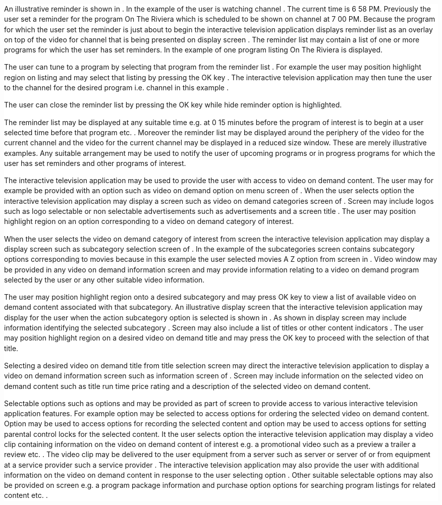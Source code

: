 An illustrative reminder is shown in . In the example of the user is watching channel . The current time is 6 58 PM. Previously the user set a reminder for the program On The Riviera which is scheduled to be shown on channel at 7 00 PM. Because the program for which the user set the reminder is just about to begin the interactive television application displays reminder list as an overlay on top of the video for channel that is being presented on display screen . The reminder list may contain a list of one or more programs for which the user has set reminders. In the example of one program listing On The Riviera is displayed.

The user can tune to a program by selecting that program from the reminder list . For example the user may position highlight region on listing and may select that listing by pressing the OK key . The interactive television application may then tune the user to the channel for the desired program i.e. channel in this example .

The user can close the reminder list by pressing the OK key while hide reminder option is highlighted.

The reminder list may be displayed at any suitable time e.g. at 0 15 minutes before the program of interest is to begin at a user selected time before that program etc. . Moreover the reminder list may be displayed around the periphery of the video for the current channel and the video for the current channel may be displayed in a reduced size window. These are merely illustrative examples. Any suitable arrangement may be used to notify the user of upcoming programs or in progress programs for which the user has set reminders and other programs of interest.

The interactive television application may be used to provide the user with access to video on demand content. The user may for example be provided with an option such as video on demand option on menu screen of . When the user selects option the interactive television application may display a screen such as video on demand categories screen of . Screen may include logos such as logo selectable or non selectable advertisements such as advertisements and a screen title . The user may position highlight region on an option corresponding to a video on demand category of interest.

When the user selects the video on demand category of interest from screen the interactive television application may display a display screen such as subcategory selection screen of . In the example of the subcategories screen contains subcategory options corresponding to movies because in this example the user selected movies A Z option from screen in . Video window may be provided in any video on demand information screen and may provide information relating to a video on demand program selected by the user or any other suitable video information.

The user may position highlight region onto a desired subcategory and may press OK key to view a list of available video on demand content associated with that subcategory. An illustrative display screen that the interactive television application may display for the user when the action subcategory option is selected is shown in . As shown in display screen may include information identifying the selected subcategory . Screen may also include a list of titles or other content indicators . The user may position highlight region on a desired video on demand title and may press the OK key to proceed with the selection of that title.

Selecting a desired video on demand title from title selection screen may direct the interactive television application to display a video on demand information screen such as information screen of . Screen may include information on the selected video on demand content such as title run time price rating and a description of the selected video on demand content.

Selectable options such as options and may be provided as part of screen to provide access to various interactive television application features. For example option may be selected to access options for ordering the selected video on demand content. Option may be used to access options for recording the selected content and option may be used to access options for setting parental control locks for the selected content. It the user selects option the interactive television application may display a video clip containing information on the video on demand content of interest e.g. a promotional video such as a preview a trailer a review etc. . The video clip may be delivered to the user equipment from a server such as server or server of or from equipment at a service provider such a service provider . The interactive television application may also provide the user with additional information on the video on demand content in response to the user selecting option . Other suitable selectable options may also be provided on screen e.g. a program package information and purchase option options for searching program listings for related content etc. .
